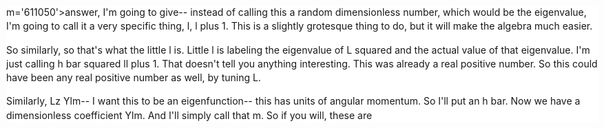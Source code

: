   m='611050'>answer,</span> <span m='612070'>I'm</span> <span
  m='612170'>going</span> <span m='612270'>to</span> <span
  m='612370'>give--</span> <span m='612410'>instead</span> <span
  m='612660'>of</span> <span m='612760'>calling</span> <span
  m='612980'>this</span> <span m='613120'>a</span> <span
  m='613170'>random</span> <span m='613510'>dimensionless</span> <span
  m='614040'>number,</span> <span m='614470'>which</span> <span
  m='614620'>would</span> <span m='614710'>be</span> <span m='615050'>the</span>
  <span m='615270'>eigenvalue,</span> <span m='616210'>I'm</span> <span
  m='616280'>going</span> <span m='616370'>to</span> <span
  m='616440'>call</span> <span m='616730'>it</span> <span m='616800'>a</span>
  <span m='616840'>very</span> <span m='617000'>specific</span> <span
  m='617430'>thing,</span> <span m='617970'>l,</span> <span m='618450'>l
  plus</span> <span m='618690'>1.</span> <span m='619950'>This</span> <span
  m='620110'>is</span> <span m='620240'>a</span> <span
  m='620300'>slightly</span> <span m='620610'>grotesque</span> <span
  m='621040'>thing</span> <span m='621210'>to</span> <span m='621300'>do,</span>
  <span m='621880'>but</span> <span m='622020'>it</span> <span
  m='622060'>will</span> <span m='622180'>make</span> <span
  m='622330'>the</span> <span m='622450'>algebra</span> <span
  m='622730'>much</span> <span m='622930'>easier.</span> </p><p><span
  m='624120'>So</span> <span m='626310'>similarly,</span> <span
  m='627010'>so</span> <span m='627140'>that's</span> <span
  m='627320'>what</span> <span m='627430'>the</span> <span
  m='627500'>little</span> <span m='627750'>l</span> <span m='627940'>is.</span>
  <span m='628110'>Little</span> <span m='628340'>l</span> <span
  m='628550'>is</span> <span m='628650'>labeling</span> <span
  m='629030'>the</span> <span m='629170'>eigenvalue</span> <span m='629580'>of
  L</span> <span m='629650'>squared</span> <span m='630080'>and</span> <span
  m='630140'>the</span> <span m='630220'>actual</span> <span
  m='630460'>value</span> <span m='630790'>of that</span> <span
  m='630930'>eigenvalue.</span> <span m='631590'>I'm</span> <span
  m='631720'>just</span> <span m='631880'>calling</span> <span
  m='632185'>h</span> <span m='632490'>bar</span> <span
  m='632650'>squared</span> <span m='633030'>ll</span> <span
  m='633330'>plus</span> <span m='633540'>1.</span> <span m='633920'>That</span>
  <span m='634110'>doesn't</span> <span m='634350'>tell</span> <span
  m='634490'>you</span> <span m='634690'>anything</span> <span
  m='635080'>interesting.</span> <span m='635460'>This</span> <span
  m='635580'>was</span> <span m='635700'>already</span> <span
  m='636060'>a</span> <span m='636120'>real</span> <span
  m='636400'>positive</span> <span m='636830'>number.</span> <span
  m='637430'>So</span> <span m='638740'>this</span> <span
  m='638960'>could</span> <span m='639130'>have</span> <span
  m='639220'>been</span> <span m='639410'>any</span> <span
  m='639610'>real</span> <span m='639820'>positive</span> <span
  m='640150'>number as</span> <span m='640580'>well,</span> <span
  m='640660'>by</span> <span m='640780'>tuning</span> <span m='641090'>L.</span>
  </p><p><span m='643260'>Similarly,</span> <span m='644310'>Lz</span> <span
  m='646040'>Ylm--</span> <span m='646430'>I</span> <span m='646620'>want</span>
  <span m='646810'>this</span> <span m='646990'>to be an eigenfunction--</span>
  <span m='648140'>this</span> <span m='648360'>has</span> <span
  m='648550'>units</span> <span m='648870'>of</span> <span
  m='649240'>angular</span> <span m='649510'>momentum.</span> <span
  m='649850'>So I'll</span> <span m='650120'>put an</span> <span
  m='650320'>h</span> <span m='650490'>bar.</span> <span m='650670'>Now</span>
  <span m='650790'>we</span> <span m='650870'>have</span> <span
  m='651020'>a</span> <span m='651070'>dimensionless</span> <span
  m='651670'>coefficient</span> <span m='652140'>Ylm.</span> <span
  m='652640'>And I'll</span> <span m='653030'>simply</span> <span
  m='653260'>call</span> <span m='653430'>that</span> <span m='653650'>m.</span>
  <span m='655870'>So</span> <span m='656190'>if</span> <span
  m='656280'>you</span> <span m='656490'>will,</span> <span
  m='656600'>these</span> <span m='656790'>are</span> <span